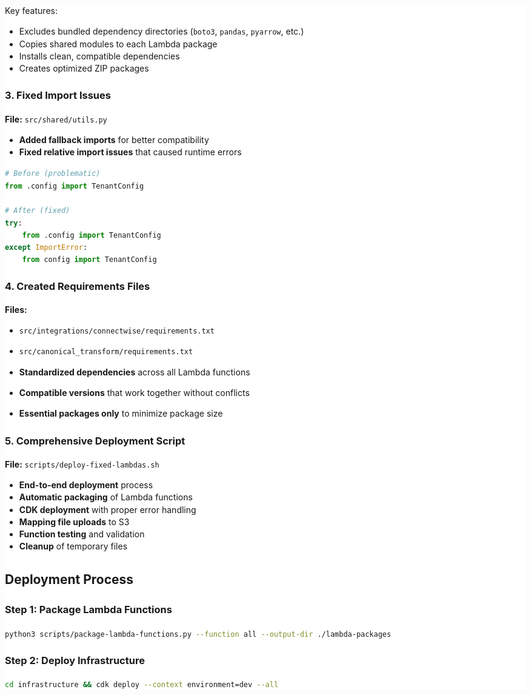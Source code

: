 Key features:
- Excludes bundled dependency directories (`boto3`, `pandas`, `pyarrow`, etc.)
- Copies shared modules to each Lambda package
- Installs clean, compatible dependencies
- Creates optimized ZIP packages

### 3. **Fixed Import Issues**

**File:** `src/shared/utils.py`

- **Added fallback imports** for better compatibility
- **Fixed relative import issues** that caused runtime errors

```python
# Before (problematic)
from .config import TenantConfig

# After (fixed)
try:
    from .config import TenantConfig
except ImportError:
    from config import TenantConfig
```

### 4. **Created Requirements Files**

**Files:** 
- `src/integrations/connectwise/requirements.txt`
- `src/canonical_transform/requirements.txt`

- **Standardized dependencies** across all Lambda functions
- **Compatible versions** that work together without conflicts
- **Essential packages only** to minimize package size

### 5. **Comprehensive Deployment Script**

**File:** `scripts/deploy-fixed-lambdas.sh`

- **End-to-end deployment** process
- **Automatic packaging** of Lambda functions
- **CDK deployment** with proper error handling
- **Mapping file uploads** to S3
- **Function testing** and validation
- **Cleanup** of temporary files

## Deployment Process

### Step 1: Package Lambda Functions
```bash
python3 scripts/package-lambda-functions.py --function all --output-dir ./lambda-packages
```

### Step 2: Deploy Infrastructure
```bash
cd infrastructure && cdk deploy --context environment=dev --all
```
